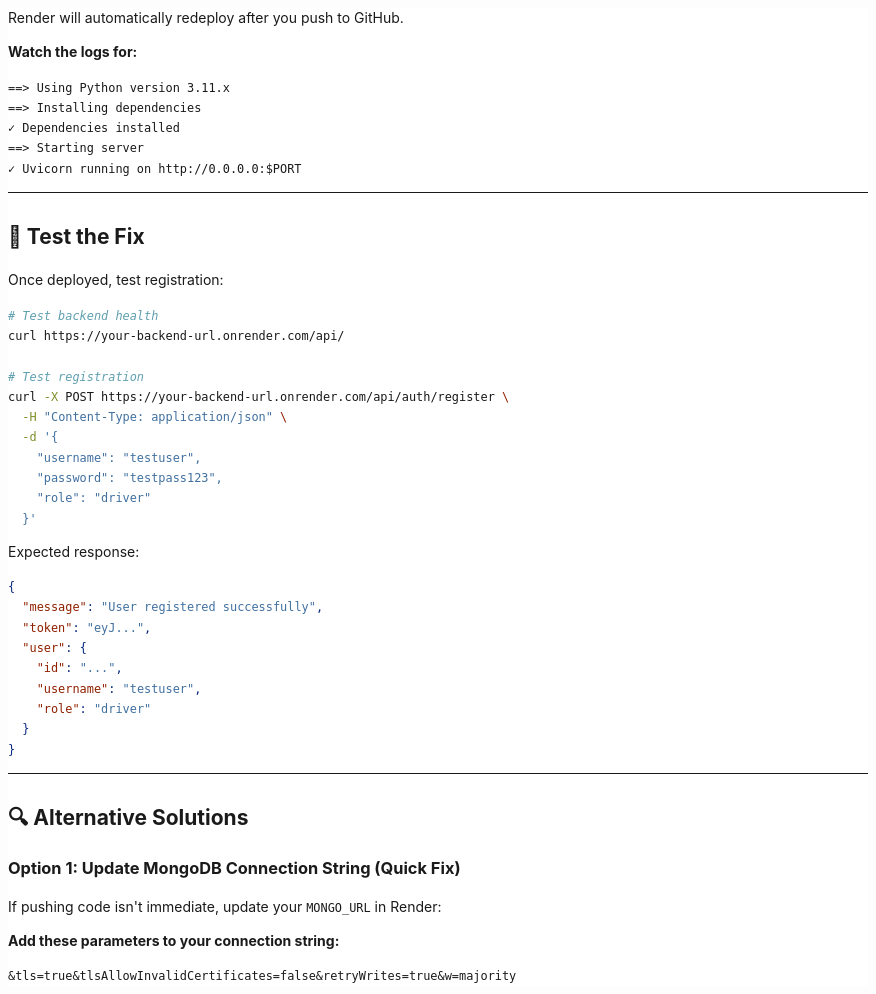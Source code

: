 Render will automatically redeploy after you push to GitHub.

**Watch the logs for:**
```
==> Using Python version 3.11.x
==> Installing dependencies
✓ Dependencies installed
==> Starting server
✓ Uvicorn running on http://0.0.0.0:$PORT
```

---

## 🧪 Test the Fix

Once deployed, test registration:

```bash
# Test backend health
curl https://your-backend-url.onrender.com/api/

# Test registration
curl -X POST https://your-backend-url.onrender.com/api/auth/register \
  -H "Content-Type: application/json" \
  -d '{
    "username": "testuser",
    "password": "testpass123",
    "role": "driver"
  }'
```

Expected response:
```json
{
  "message": "User registered successfully",
  "token": "eyJ...",
  "user": {
    "id": "...",
    "username": "testuser",
    "role": "driver"
  }
}
```

---

## 🔍 Alternative Solutions

### Option 1: Update MongoDB Connection String (Quick Fix)

If pushing code isn't immediate, update your `MONGO_URL` in Render:

**Add these parameters to your connection string:**
```
&tls=true&tlsAllowInvalidCertificates=false&retryWrites=true&w=majority
```
